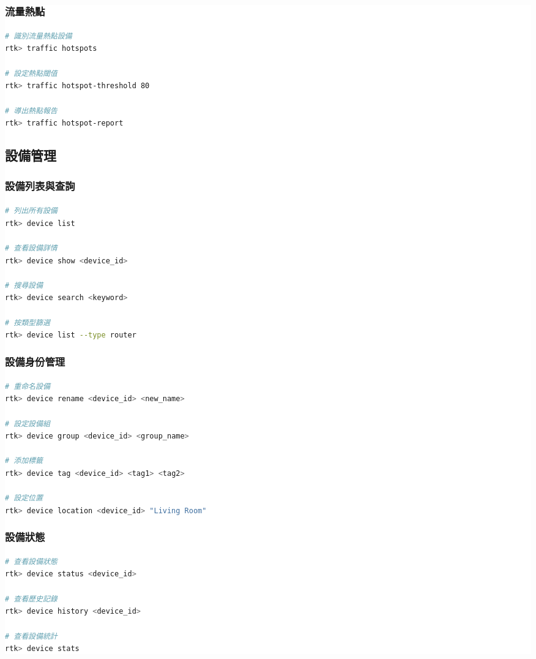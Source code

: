 ### 流量熱點

```bash
# 識別流量熱點設備
rtk> traffic hotspots

# 設定熱點閾值
rtk> traffic hotspot-threshold 80

# 導出熱點報告
rtk> traffic hotspot-report
```

## 設備管理

### 設備列表與查詢

```bash
# 列出所有設備
rtk> device list

# 查看設備詳情
rtk> device show <device_id>

# 搜尋設備
rtk> device search <keyword>

# 按類型篩選
rtk> device list --type router
```

### 設備身份管理

```bash
# 重命名設備
rtk> device rename <device_id> <new_name>

# 設定設備組
rtk> device group <device_id> <group_name>

# 添加標籤
rtk> device tag <device_id> <tag1> <tag2>

# 設定位置
rtk> device location <device_id> "Living Room"
```

### 設備狀態

```bash
# 查看設備狀態
rtk> device status <device_id>

# 查看歷史記錄
rtk> device history <device_id>

# 查看設備統計
rtk> device stats
```

